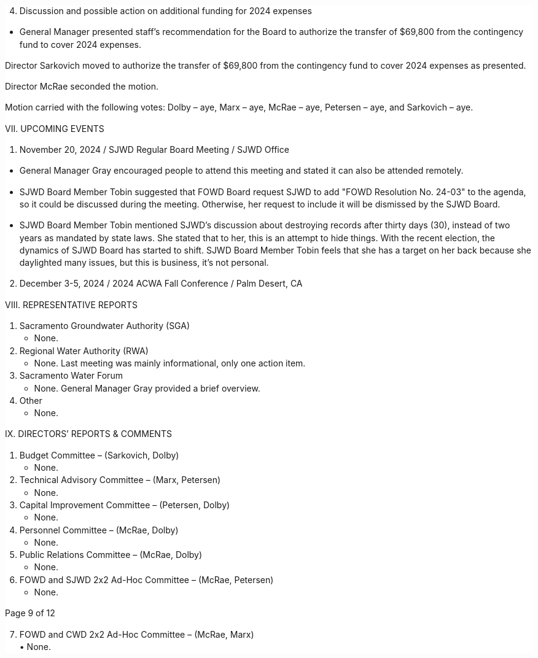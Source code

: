 4. Discussion and possible action on additional funding for 2024 expenses
- General Manager presented staff’s recommendation for the Board to authorize the transfer of $69,800 from the contingency fund to cover 2024 expenses.

Director Sarkovich moved to authorize the transfer of $69,800 from the contingency fund to cover 2024 expenses as presented.

Director McRae seconded the motion.

Motion carried with the following votes: Dolby – aye, Marx – aye, McRae – aye, Petersen – aye, and Sarkovich – aye.

VII. UPCOMING EVENTS

1. November 20, 2024 / SJWD Regular Board Meeting / SJWD Office
- General Manager Gray encouraged people to attend this meeting and stated it can also be attended remotely.

- SJWD Board Member Tobin suggested that FOWD Board request SJWD to add "FOWD Resolution No. 24-03" to the agenda, so it could be discussed during the meeting. Otherwise, her request to include it will be dismissed by the SJWD Board.  
- SJWD Board Member Tobin mentioned SJWD’s discussion about destroying records after thirty days (30), instead of two years as mandated by state laws. She stated that to her, this is an attempt to hide things. With the recent election, the dynamics of SJWD Board has started to shift. SJWD Board Member Tobin feels that she has a target on her back because she daylighted many issues, but this is business, it’s not personal.

2. December 3-5, 2024 / 2024 ACWA Fall Conference / Palm Desert, CA

VIII. REPRESENTATIVE REPORTS  
1. Sacramento Groundwater Authority (SGA)  
   - None.  
2. Regional Water Authority (RWA)  
   - None. Last meeting was mainly informational, only one action item.  
3. Sacramento Water Forum  
   - None. General Manager Gray provided a brief overview.  
4. Other  
   - None.  

IX. DIRECTORS’ REPORTS & COMMENTS  
1. Budget Committee – (Sarkovich, Dolby)  
   - None.  
2. Technical Advisory Committee – (Marx, Petersen)  
   - None.  
3. Capital Improvement Committee – (Petersen, Dolby)  
   - None.  
4. Personnel Committee – (McRae, Dolby)  
   - None.  
5. Public Relations Committee – (McRae, Dolby)  
   - None.  
6. FOWD and SJWD 2x2 Ad-Hoc Committee – (McRae, Petersen)  
   - None.  

Page 9 of 12

7. FOWD and CWD 2x2 Ad-Hoc Committee – (McRae, Marx)  
   • None.
